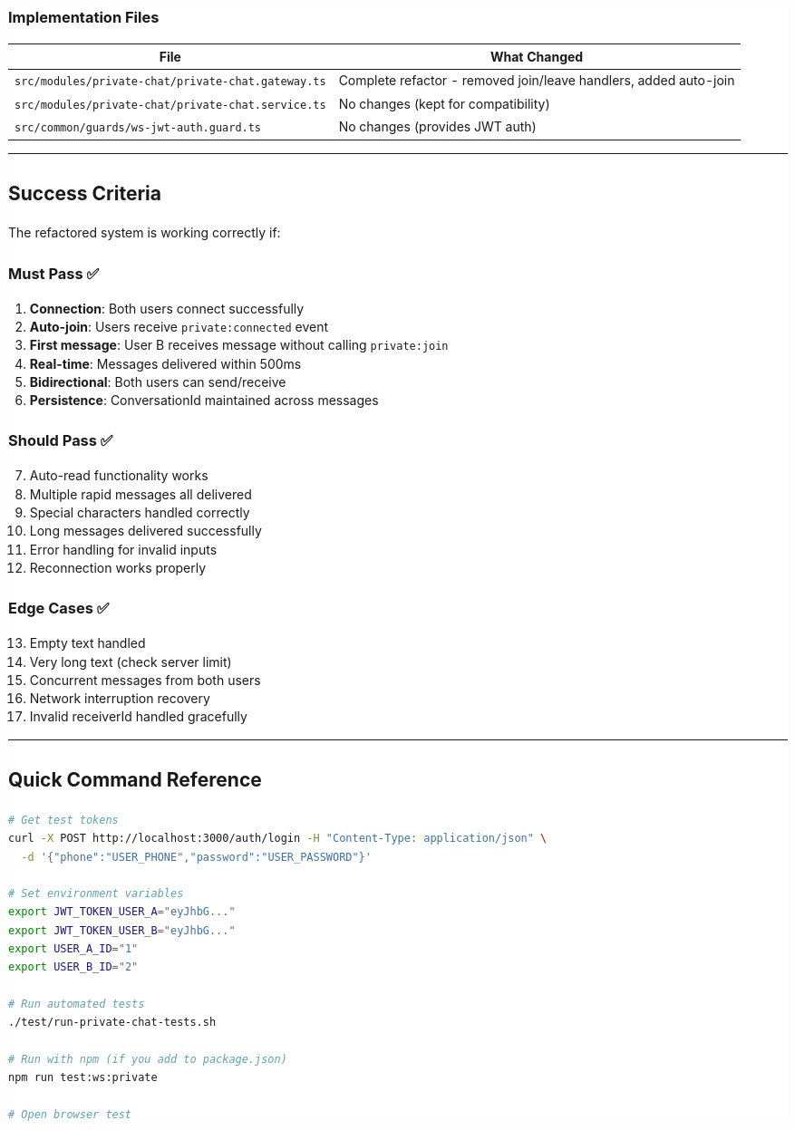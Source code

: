 ### Implementation Files

| File | What Changed |
|------|--------------|
| `src/modules/private-chat/private-chat.gateway.ts` | Complete refactor - removed join/leave handlers, added auto-join |
| `src/modules/private-chat/private-chat.service.ts` | No changes (kept for compatibility) |
| `src/common/guards/ws-jwt-auth.guard.ts` | No changes (provides JWT auth) |

---

## Success Criteria

The refactored system is working correctly if:

### Must Pass ✅

1. **Connection**: Both users connect successfully
2. **Auto-join**: Users receive `private:connected` event
3. **First message**: User B receives message without calling `private:join`
4. **Real-time**: Messages delivered within 500ms
5. **Bidirectional**: Both users can send/receive
6. **Persistence**: ConversationId maintained across messages

### Should Pass ✅

7. Auto-read functionality works
8. Multiple rapid messages all delivered
9. Special characters handled correctly
10. Long messages delivered successfully
11. Error handling for invalid inputs
12. Reconnection works properly

### Edge Cases ✅

13. Empty text handled
14. Very long text (check server limit)
15. Concurrent messages from both users
16. Network interruption recovery
17. Invalid receiverId handled gracefully

---

## Quick Command Reference

```bash
# Get test tokens
curl -X POST http://localhost:3000/auth/login -H "Content-Type: application/json" \
  -d '{"phone":"USER_PHONE","password":"USER_PASSWORD"}'

# Set environment variables
export JWT_TOKEN_USER_A="eyJhbG..."
export JWT_TOKEN_USER_B="eyJhbG..."
export USER_A_ID="1"
export USER_B_ID="2"

# Run automated tests
./test/run-private-chat-tests.sh

# Run with npm (if you add to package.json)
npm run test:ws:private

# Open browser test
```